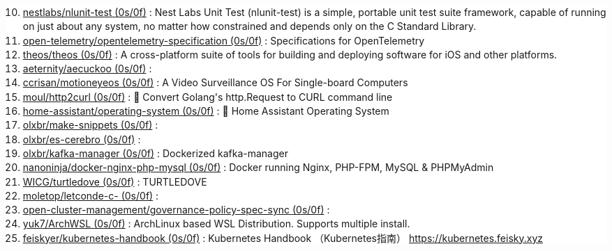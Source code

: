 10. [nestlabs/nlunit-test (0s/0f)](https://github.com/nestlabs/nlunit-test) : Nest Labs Unit Test (nlunit-test) is a simple, portable unit test suite framework, capable of running on just about any system, no matter how constrained and depends only on the C Standard Library.
11. [open-telemetry/opentelemetry-specification (0s/0f)](https://github.com/open-telemetry/opentelemetry-specification) : Specifications for OpenTelemetry
12. [theos/theos (0s/0f)](https://github.com/theos/theos) : A cross-platform suite of tools for building and deploying software for iOS and other platforms.
13. [aeternity/aecuckoo (0s/0f)](https://github.com/aeternity/aecuckoo) : 
14. [ccrisan/motioneyeos (0s/0f)](https://github.com/ccrisan/motioneyeos) : A Video Surveillance OS For Single-board Computers
15. [moul/http2curl (0s/0f)](https://github.com/moul/http2curl) : 📐 Convert Golang's http.Request to CURL command line
16. [home-assistant/operating-system (0s/0f)](https://github.com/home-assistant/operating-system) : 🔰 Home Assistant Operating System
17. [olxbr/make-snippets (0s/0f)](https://github.com/olxbr/make-snippets) : 
18. [olxbr/es-cerebro (0s/0f)](https://github.com/olxbr/es-cerebro) : 
19. [olxbr/kafka-manager (0s/0f)](https://github.com/olxbr/kafka-manager) : Dockerized kafka-manager
20. [nanoninja/docker-nginx-php-mysql (0s/0f)](https://github.com/nanoninja/docker-nginx-php-mysql) : Docker running Nginx, PHP-FPM, MySQL & PHPMyAdmin
21. [WICG/turtledove (0s/0f)](https://github.com/WICG/turtledove) : TURTLEDOVE
22. [moletop/letconde-c- (0s/0f)](https://github.com/moletop/letconde-c-) : 
23. [open-cluster-management/governance-policy-spec-sync (0s/0f)](https://github.com/open-cluster-management/governance-policy-spec-sync) : 
24. [yuk7/ArchWSL (0s/0f)](https://github.com/yuk7/ArchWSL) : ArchLinux based WSL Distribution. Supports multiple install.
25. [feiskyer/kubernetes-handbook (0s/0f)](https://github.com/feiskyer/kubernetes-handbook) : Kubernetes Handbook （Kubernetes指南） https://kubernetes.feisky.xyz
